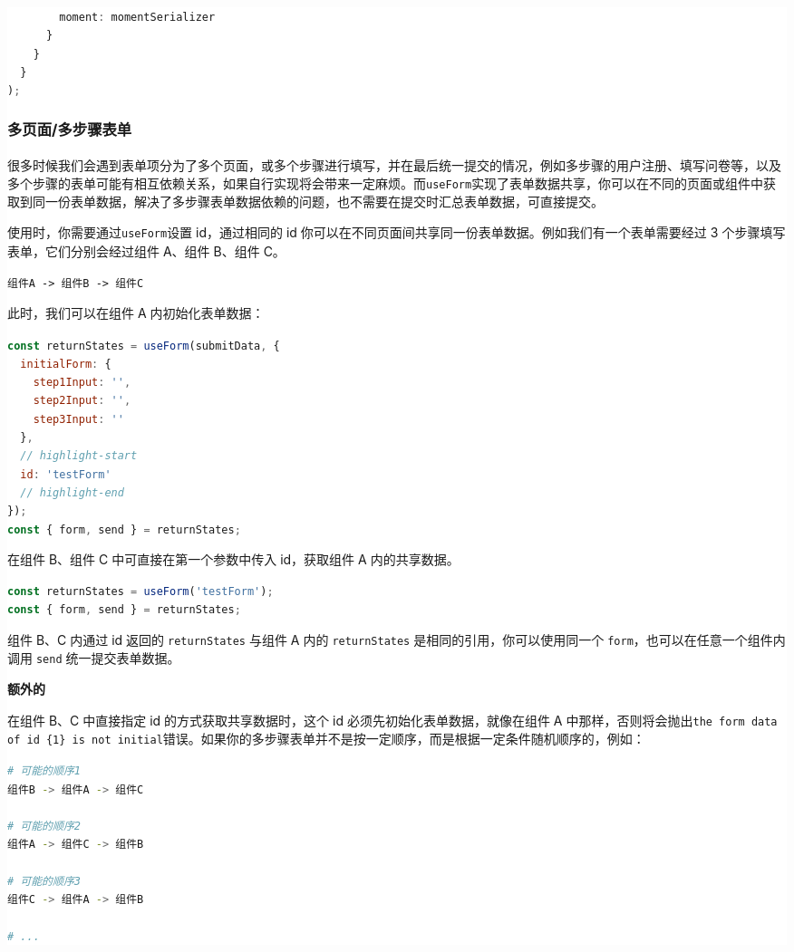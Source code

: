 ```javascript
        moment: momentSerializer
      }
    }
  }
);
```

### 多页面/多步骤表单

很多时候我们会遇到表单项分为了多个页面，或多个步骤进行填写，并在最后统一提交的情况，例如多步骤的用户注册、填写问卷等，以及多个步骤的表单可能有相互依赖关系，如果自行实现将会带来一定麻烦。而`useForm`实现了表单数据共享，你可以在不同的页面或组件中获取到同一份表单数据，解决了多步骤表单数据依赖的问题，也不需要在提交时汇总表单数据，可直接提交。

使用时，你需要通过`useForm`设置 id，通过相同的 id 你可以在不同页面间共享同一份表单数据。例如我们有一个表单需要经过 3 个步骤填写表单，它们分别会经过组件 A、组件 B、组件 C。

```
组件A -> 组件B -> 组件C
```

此时，我们可以在组件 A 内初始化表单数据：

```javascript title=组件A
const returnStates = useForm(submitData, {
  initialForm: {
    step1Input: '',
    step2Input: '',
    step3Input: ''
  },
  // highlight-start
  id: 'testForm'
  // highlight-end
});
const { form, send } = returnStates;
```

在组件 B、组件 C 中可直接在第一个参数中传入 id，获取组件 A 内的共享数据。

```javascript title=组件B、组件C
const returnStates = useForm('testForm');
const { form, send } = returnStates;
```

组件 B、C 内通过 id 返回的 `returnStates` 与组件 A 内的 `returnStates` 是相同的引用，你可以使用同一个 `form`，也可以在任意一个组件内调用 `send` 统一提交表单数据。

**额外的**

在组件 B、C 中直接指定 id 的方式获取共享数据时，这个 id 必须先初始化表单数据，就像在组件 A 中那样，否则将会抛出`the form data of id {1} is not initial`错误。如果你的多步骤表单并不是按一定顺序，而是根据一定条件随机顺序的，例如：

```bash
# 可能的顺序1
组件B -> 组件A -> 组件C

# 可能的顺序2
组件A -> 组件C -> 组件B

# 可能的顺序3
组件C -> 组件A -> 组件B

# ...
```
